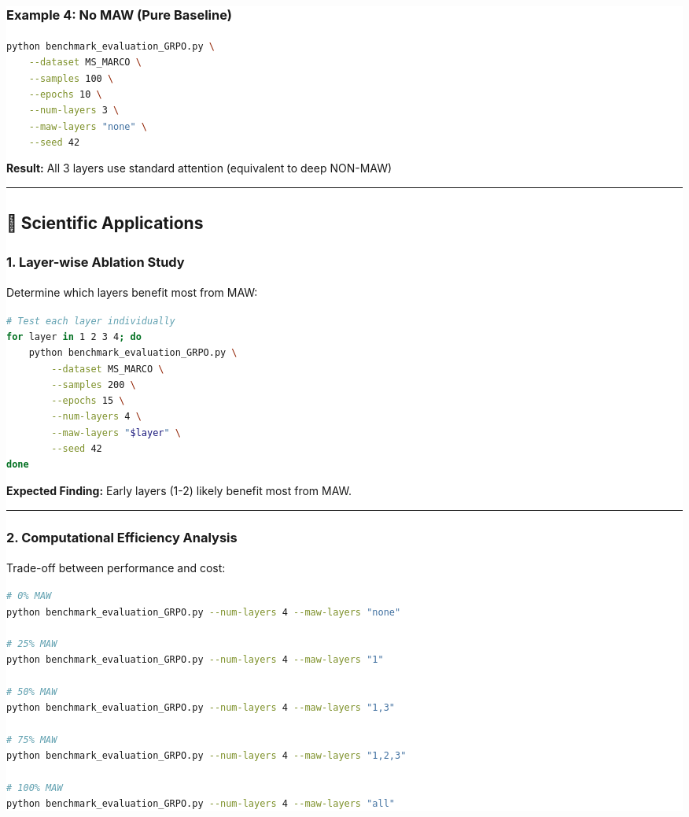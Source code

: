 
### **Example 4: No MAW (Pure Baseline)**
```bash
python benchmark_evaluation_GRPO.py \
    --dataset MS_MARCO \
    --samples 100 \
    --epochs 10 \
    --num-layers 3 \
    --maw-layers "none" \
    --seed 42
```
**Result:** All 3 layers use standard attention (equivalent to deep NON-MAW)

---

## 🔬 Scientific Applications

### **1. Layer-wise Ablation Study**
Determine which layers benefit most from MAW:

```bash
# Test each layer individually
for layer in 1 2 3 4; do
    python benchmark_evaluation_GRPO.py \
        --dataset MS_MARCO \
        --samples 200 \
        --epochs 15 \
        --num-layers 4 \
        --maw-layers "$layer" \
        --seed 42
done
```

**Expected Finding:** Early layers (1-2) likely benefit most from MAW.

---

### **2. Computational Efficiency Analysis**
Trade-off between performance and cost:

```bash
# 0% MAW
python benchmark_evaluation_GRPO.py --num-layers 4 --maw-layers "none"

# 25% MAW
python benchmark_evaluation_GRPO.py --num-layers 4 --maw-layers "1"

# 50% MAW
python benchmark_evaluation_GRPO.py --num-layers 4 --maw-layers "1,3"

# 75% MAW
python benchmark_evaluation_GRPO.py --num-layers 4 --maw-layers "1,2,3"

# 100% MAW
python benchmark_evaluation_GRPO.py --num-layers 4 --maw-layers "all"
```
